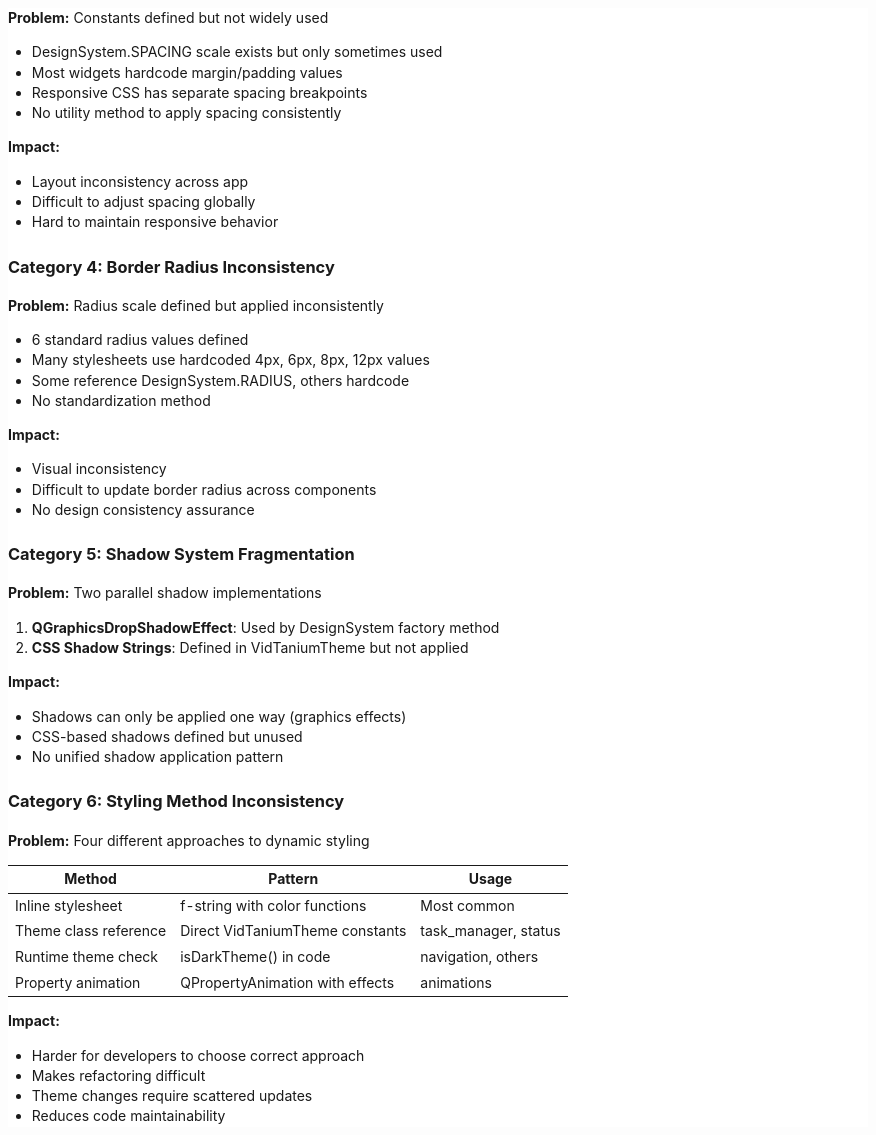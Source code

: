 **Problem:** Constants defined but not widely used

- DesignSystem.SPACING scale exists but only sometimes used
- Most widgets hardcode margin/padding values
- Responsive CSS has separate spacing breakpoints
- No utility method to apply spacing consistently

**Impact:**
- Layout inconsistency across app
- Difficult to adjust spacing globally
- Hard to maintain responsive behavior

### Category 4: Border Radius Inconsistency

**Problem:** Radius scale defined but applied inconsistently

- 6 standard radius values defined
- Many stylesheets use hardcoded 4px, 6px, 8px, 12px values
- Some reference DesignSystem.RADIUS, others hardcode
- No standardization method

**Impact:**
- Visual inconsistency
- Difficult to update border radius across components
- No design consistency assurance

### Category 5: Shadow System Fragmentation

**Problem:** Two parallel shadow implementations

1. **QGraphicsDropShadowEffect**: Used by DesignSystem factory method
2. **CSS Shadow Strings**: Defined in VidTaniumTheme but not applied

**Impact:**
- Shadows can only be applied one way (graphics effects)
- CSS-based shadows defined but unused
- No unified shadow application pattern

### Category 6: Styling Method Inconsistency

**Problem:** Four different approaches to dynamic styling

| Method | Pattern | Usage |
|--------|---------|-------|
| Inline stylesheet | f-string with color functions | Most common |
| Theme class reference | Direct VidTaniumTheme constants | task_manager, status |
| Runtime theme check | isDarkTheme() in code | navigation, others |
| Property animation | QPropertyAnimation with effects | animations |

**Impact:**
- Harder for developers to choose correct approach
- Makes refactoring difficult
- Theme changes require scattered updates
- Reduces code maintainability
